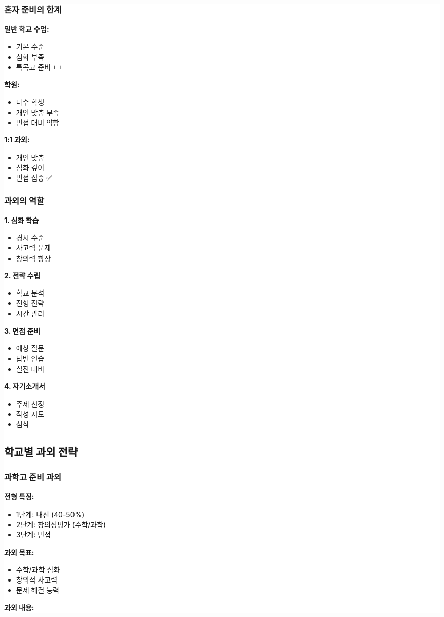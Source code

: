 ### 혼자 준비의 한계

**일반 학교 수업:**
- 기본 수준
- 심화 부족
- 특목고 준비 ㄴㄴ

**학원:**
- 다수 학생
- 개인 맞춤 부족
- 면접 대비 약함

**1:1 과외:**
- 개인 맞춤
- 심화 깊이
- 면접 집중 ✅

### 과외의 역할

**1. 심화 학습**
- 경시 수준
- 사고력 문제
- 창의력 향상

**2. 전략 수립**
- 학교 분석
- 전형 전략
- 시간 관리

**3. 면접 준비**
- 예상 질문
- 답변 연습
- 실전 대비

**4. 자기소개서**
- 주제 선정
- 작성 지도
- 첨삭

## 학교별 과외 전략

### 과학고 준비 과외

**전형 특징:**
- 1단계: 내신 (40-50%)
- 2단계: 창의성평가 (수학/과학)
- 3단계: 면접

**과외 목표:**
- 수학/과학 심화
- 창의적 사고력
- 문제 해결 능력

**과외 내용:**
